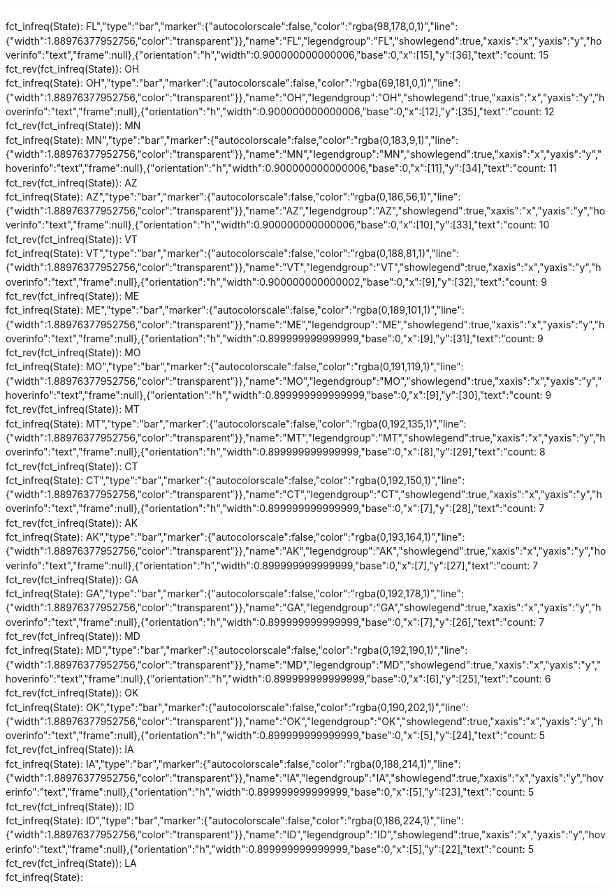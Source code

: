<br />fct_infreq(State): FL","type":"bar","marker":{"autocolorscale":false,"color":"rgba(98,178,0,1)","line":{"width":1.88976377952756,"color":"transparent"}},"name":"FL","legendgroup":"FL","showlegend":true,"xaxis":"x","yaxis":"y","hoverinfo":"text","frame":null},{"orientation":"h","width":0.900000000000006,"base":0,"x":[15],"y":[36],"text":"count: 15<br />fct_rev(fct_infreq(State)): OH<br />fct_infreq(State): OH","type":"bar","marker":{"autocolorscale":false,"color":"rgba(69,181,0,1)","line":{"width":1.88976377952756,"color":"transparent"}},"name":"OH","legendgroup":"OH","showlegend":true,"xaxis":"x","yaxis":"y","hoverinfo":"text","frame":null},{"orientation":"h","width":0.900000000000006,"base":0,"x":[12],"y":[35],"text":"count: 12<br />fct_rev(fct_infreq(State)): MN<br />fct_infreq(State): MN","type":"bar","marker":{"autocolorscale":false,"color":"rgba(0,183,9,1)","line":{"width":1.88976377952756,"color":"transparent"}},"name":"MN","legendgroup":"MN","showlegend":true,"xaxis":"x","yaxis":"y","hoverinfo":"text","frame":null},{"orientation":"h","width":0.900000000000006,"base":0,"x":[11],"y":[34],"text":"count: 11<br />fct_rev(fct_infreq(State)): AZ<br />fct_infreq(State): AZ","type":"bar","marker":{"autocolorscale":false,"color":"rgba(0,186,56,1)","line":{"width":1.88976377952756,"color":"transparent"}},"name":"AZ","legendgroup":"AZ","showlegend":true,"xaxis":"x","yaxis":"y","hoverinfo":"text","frame":null},{"orientation":"h","width":0.900000000000006,"base":0,"x":[10],"y":[33],"text":"count: 10<br />fct_rev(fct_infreq(State)): VT<br />fct_infreq(State): VT","type":"bar","marker":{"autocolorscale":false,"color":"rgba(0,188,81,1)","line":{"width":1.88976377952756,"color":"transparent"}},"name":"VT","legendgroup":"VT","showlegend":true,"xaxis":"x","yaxis":"y","hoverinfo":"text","frame":null},{"orientation":"h","width":0.900000000000002,"base":0,"x":[9],"y":[32],"text":"count:  9<br />fct_rev(fct_infreq(State)): ME<br />fct_infreq(State): ME","type":"bar","marker":{"autocolorscale":false,"color":"rgba(0,189,101,1)","line":{"width":1.88976377952756,"color":"transparent"}},"name":"ME","legendgroup":"ME","showlegend":true,"xaxis":"x","yaxis":"y","hoverinfo":"text","frame":null},{"orientation":"h","width":0.899999999999999,"base":0,"x":[9],"y":[31],"text":"count:  9<br />fct_rev(fct_infreq(State)): MO<br />fct_infreq(State): MO","type":"bar","marker":{"autocolorscale":false,"color":"rgba(0,191,119,1)","line":{"width":1.88976377952756,"color":"transparent"}},"name":"MO","legendgroup":"MO","showlegend":true,"xaxis":"x","yaxis":"y","hoverinfo":"text","frame":null},{"orientation":"h","width":0.899999999999999,"base":0,"x":[9],"y":[30],"text":"count:  9<br />fct_rev(fct_infreq(State)): MT<br />fct_infreq(State): MT","type":"bar","marker":{"autocolorscale":false,"color":"rgba(0,192,135,1)","line":{"width":1.88976377952756,"color":"transparent"}},"name":"MT","legendgroup":"MT","showlegend":true,"xaxis":"x","yaxis":"y","hoverinfo":"text","frame":null},{"orientation":"h","width":0.899999999999999,"base":0,"x":[8],"y":[29],"text":"count:  8<br />fct_rev(fct_infreq(State)): CT<br />fct_infreq(State): CT","type":"bar","marker":{"autocolorscale":false,"color":"rgba(0,192,150,1)","line":{"width":1.88976377952756,"color":"transparent"}},"name":"CT","legendgroup":"CT","showlegend":true,"xaxis":"x","yaxis":"y","hoverinfo":"text","frame":null},{"orientation":"h","width":0.899999999999999,"base":0,"x":[7],"y":[28],"text":"count:  7<br />fct_rev(fct_infreq(State)): AK<br />fct_infreq(State): AK","type":"bar","marker":{"autocolorscale":false,"color":"rgba(0,193,164,1)","line":{"width":1.88976377952756,"color":"transparent"}},"name":"AK","legendgroup":"AK","showlegend":true,"xaxis":"x","yaxis":"y","hoverinfo":"text","frame":null},{"orientation":"h","width":0.899999999999999,"base":0,"x":[7],"y":[27],"text":"count:  7<br />fct_rev(fct_infreq(State)): GA<br />fct_infreq(State): GA","type":"bar","marker":{"autocolorscale":false,"color":"rgba(0,192,178,1)","line":{"width":1.88976377952756,"color":"transparent"}},"name":"GA","legendgroup":"GA","showlegend":true,"xaxis":"x","yaxis":"y","hoverinfo":"text","frame":null},{"orientation":"h","width":0.899999999999999,"base":0,"x":[7],"y":[26],"text":"count:  7<br />fct_rev(fct_infreq(State)): MD<br />fct_infreq(State): MD","type":"bar","marker":{"autocolorscale":false,"color":"rgba(0,192,190,1)","line":{"width":1.88976377952756,"color":"transparent"}},"name":"MD","legendgroup":"MD","showlegend":true,"xaxis":"x","yaxis":"y","hoverinfo":"text","frame":null},{"orientation":"h","width":0.899999999999999,"base":0,"x":[6],"y":[25],"text":"count:  6<br />fct_rev(fct_infreq(State)): OK<br />fct_infreq(State): OK","type":"bar","marker":{"autocolorscale":false,"color":"rgba(0,190,202,1)","line":{"width":1.88976377952756,"color":"transparent"}},"name":"OK","legendgroup":"OK","showlegend":true,"xaxis":"x","yaxis":"y","hoverinfo":"text","frame":null},{"orientation":"h","width":0.899999999999999,"base":0,"x":[5],"y":[24],"text":"count:  5<br />fct_rev(fct_infreq(State)): IA<br />fct_infreq(State): IA","type":"bar","marker":{"autocolorscale":false,"color":"rgba(0,188,214,1)","line":{"width":1.88976377952756,"color":"transparent"}},"name":"IA","legendgroup":"IA","showlegend":true,"xaxis":"x","yaxis":"y","hoverinfo":"text","frame":null},{"orientation":"h","width":0.899999999999999,"base":0,"x":[5],"y":[23],"text":"count:  5<br />fct_rev(fct_infreq(State)): ID<br />fct_infreq(State): ID","type":"bar","marker":{"autocolorscale":false,"color":"rgba(0,186,224,1)","line":{"width":1.88976377952756,"color":"transparent"}},"name":"ID","legendgroup":"ID","showlegend":true,"xaxis":"x","yaxis":"y","hoverinfo":"text","frame":null},{"orientation":"h","width":0.899999999999999,"base":0,"x":[5],"y":[22],"text":"count:  5<br />fct_rev(fct_infreq(State)): LA<br />fct_infreq(State):